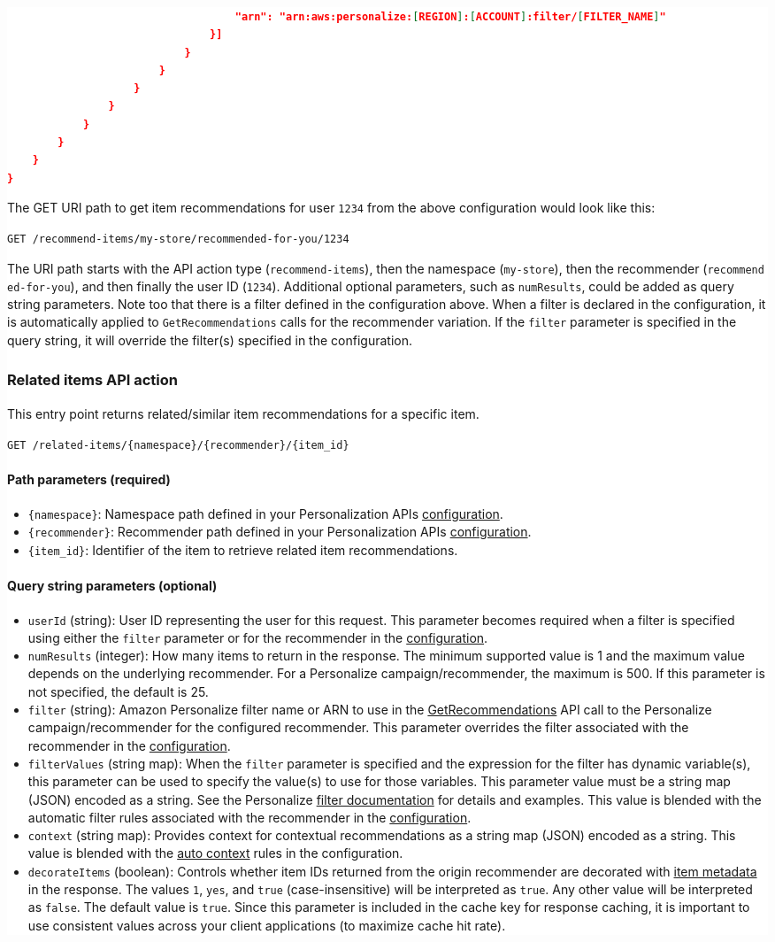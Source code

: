 ```json
                                    "arn": "arn:aws:personalize:[REGION]:[ACCOUNT]:filter/[FILTER_NAME]"
                                }]
                            }
                        }
                    }
                }
            }
        }
    }
}
```

The GET URI path to get item recommendations for user `1234` from the above configuration would look like this:

`GET /recommend-items/my-store/recommended-for-you/1234`

The URI path starts with the API action type (`recommend-items`), then the namespace (`my-store`), then the recommender (`recommended-for-you`), and then finally the user ID (`1234`). Additional optional parameters, such as `numResults`, could be added as query string parameters. Note too that there is a filter defined in the configuration above. When a filter is declared in the configuration, it is automatically applied to `GetRecommendations` calls for the recommender variation. If the `filter` parameter is specified in the query string, it will override the filter(s) specified in the configuration.

### Related items API action

This entry point returns related/similar item recommendations for a specific item.

`GET /related-items/{namespace}/{recommender}/{item_id}`

#### Path parameters (required)

- `{namespace}`: Namespace path defined in your Personalization APIs [configuration](./configuration.md).
- `{recommender}`: Recommender path defined in your Personalization APIs [configuration](./configuration.md).
- `{item_id}`: Identifier of the item to retrieve related item recommendations.

#### Query string parameters (optional)

- `userId` (string): User ID representing the user for this request. This parameter becomes required when a filter is specified using either the `filter` parameter or for the recommender in the [configuration](./configuration.md).
- `numResults` (integer): How many items to return in the response. The minimum supported value is 1 and the maximum value depends on the underlying recommender. For a Personalize campaign/recommender, the maximum is 500. If this parameter is not specified, the default is 25.
- `filter` (string): Amazon Personalize filter name or ARN to use in the [GetRecommendations](https://docs.aws.amazon.com/personalize/latest/dg/API_RS_GetRecommendations.html) API call to the Personalize campaign/recommender for the configured recommender. This parameter overrides the filter associated with the recommender in the [configuration](./configuration.md).
- `filterValues` (string map): When the `filter` parameter is specified and the expression for the filter has dynamic variable(s), this parameter can be used to specify the value(s) to use for those variables. This parameter value must be a string map (JSON) encoded as a string. See the Personalize [filter documentation](https://docs.aws.amazon.com/personalize/latest/dg/filter-real-time.html) for details and examples. This value is blended with the automatic filter rules associated with the recommender in the [configuration](./configuration.md).
- `context` (string map): Provides context for contextual recommendations as a string map (JSON) encoded as a string. This value is blended with the [auto context](./auto_context.md) rules in the configuration.
- `decorateItems` (boolean): Controls whether item IDs returned from the origin recommender are decorated with [item metadata](./item_metadata.md) in the response. The values `1`, `yes`, and `true` (case-insensitive) will be interpreted as `true`. Any other value will be interpreted as `false`. The default value is `true`. Since this parameter is included in the cache key for response caching, it is important to use consistent values across your client applications (to maximize cache hit rate).